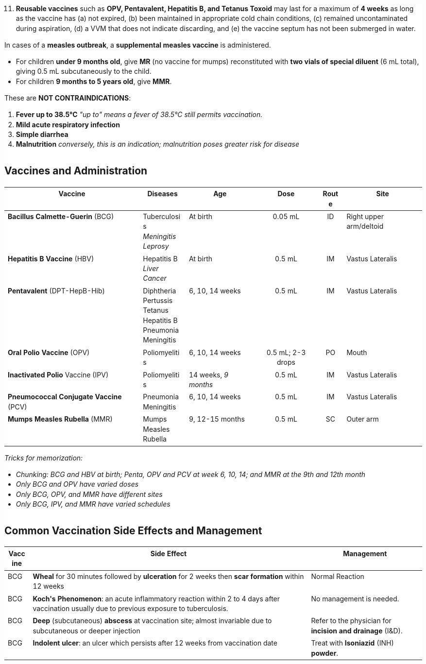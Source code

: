 11. **Reusable vaccines** such as **OPV, Pentavalent, Hepatitis B, and Tetanus Toxoid** may last for a maximum of **4 weeks** as long as the vaccine has (a) not expired, (b) been maintained in appropriate cold chain conditions, (c) remained uncontaminated during aspiration, (d) a VVM that does not indicate discarding, and (e) the vaccine septum has not been submerged in water.

In cases of a **measles outbreak**, a **supplemental measles vaccine** is administered.
- For children **under 9 months old**, give **MR** (no vaccine for mumps) reconstituted with **two vials of special diluent** (6 mL total), giving 0.5 mL subcutaneously to the child.
- For children **9 months to 5 years old**, give **MMR**.

These are **NOT CONTRAINDICATIONS**:
1. **Fever up to 38.5°C** *"up to" means a fever of 38.5°C still permits vaccination.*
2. **Mild acute respiratory infection**
3. **Simple diarrhea**
4. **Malnutrition** *conversely, this is an indication; malnutrition poses greater risk for disease*
## Vaccines and Administration

| Vaccine                                  | Diseases                                                                     | Age                  |       Dose        | Route | Site                    |
| ---------------------------------------- | ---------------------------------------------------------------------------- | -------------------- | :---------------: | :---: | ----------------------- |
| **Bacillus Calmette-Guerin** (BCG)       | Tuberculosis<br>*Meningitis*<br>*Leprosy*                                    | At birth             |      0.05 mL      |  ID   | Right upper arm/deltoid |
| **Hepatitis B Vaccine** (HBV)            | Hepatitis B<br>*Liver Cancer*                                                | At birth             |      0.5 mL       |  IM   | Vastus Lateralis        |
| **Pentavalent** (DPT-HepB-Hib)           | Diphtheria<br>Pertussis<br>Tetanus<br>Hepatitis B<br>Pneumonia<br>Meningitis | 6, 10, 14 weeks      |      0.5 mL       |  IM   | Vastus Lateralis        |
| **Oral Polio Vaccine** (OPV)             | Poliomyelitis                                                                | 6, 10, 14 weeks      | 0.5 mL; 2-3 drops |  PO   | Mouth                   |
| **Inactivated Polio** Vaccine (IPV)      | Poliomyelitis                                                                | 14 weeks, *9 months* |      0.5 mL       |  IM   | Vastus Lateralis        |
| **Pneumococcal Conjugate Vaccine** (PCV) | Pneumonia<br>Meningitis                                                      | 6, 10, 14 weeks      |      0.5 mL       |  IM   | Vastus Lateralis        |
| **Mumps Measles Rubella** (MMR)          | Mumps<br>Measles<br>Rubella                                                  | 9, 12-15 months      |      0.5 mL       |  SC   | Outer arm               |
*Tricks for memorization:*
- *Chunking: BCG and HBV at birth; Penta, OPV and PCV at week 6, 10, 14; and MMR at the 9th and 12th month*
- *Only BCG and OPV have varied doses*
- *Only BCG, OPV, and MMR have different sites*
- *Only BCG, IPV, and MMR have varied schedules*
## Common Vaccination Side Effects and Management

| Vaccine      | Side Effect                                                                                                                                  | Management                                                                                                                                                                                                                                                            |
| ------------ | -------------------------------------------------------------------------------------------------------------------------------------------- | --------------------------------------------------------------------------------------------------------------------------------------------------------------------------------------------------------------------------------------------------------------------- |
| BCG          | **Wheal** for 30 minutes followed by **ulceration** for 2 weeks then **scar formation** within 12 weeks                                      | Normal Reaction                                                                                                                                                                                                                                                       |
| BCG          | **Koch's Phenomenon**: an acute inflammatory reaction within 2 to 4 days after vaccination usually due to previous exposure to tuberculosis. | No management is needed.                                                                                                                                                                                                                                              |
| BCG          | **Deep** (subcutaneous) **abscess** at vaccination site; almost invariable due to subcutaneous or deeper injection                           | Refer to the physician for **incision and drainage** (I&D).                                                                                                                                                                                                           |
| BCG          | **Indolent ulcer**: an ulcer which persists after 12 weeks from vaccination date                                                             | Treat with **Isoniazid** (INH) **powder**.                                                                                                                                                                                                                            |